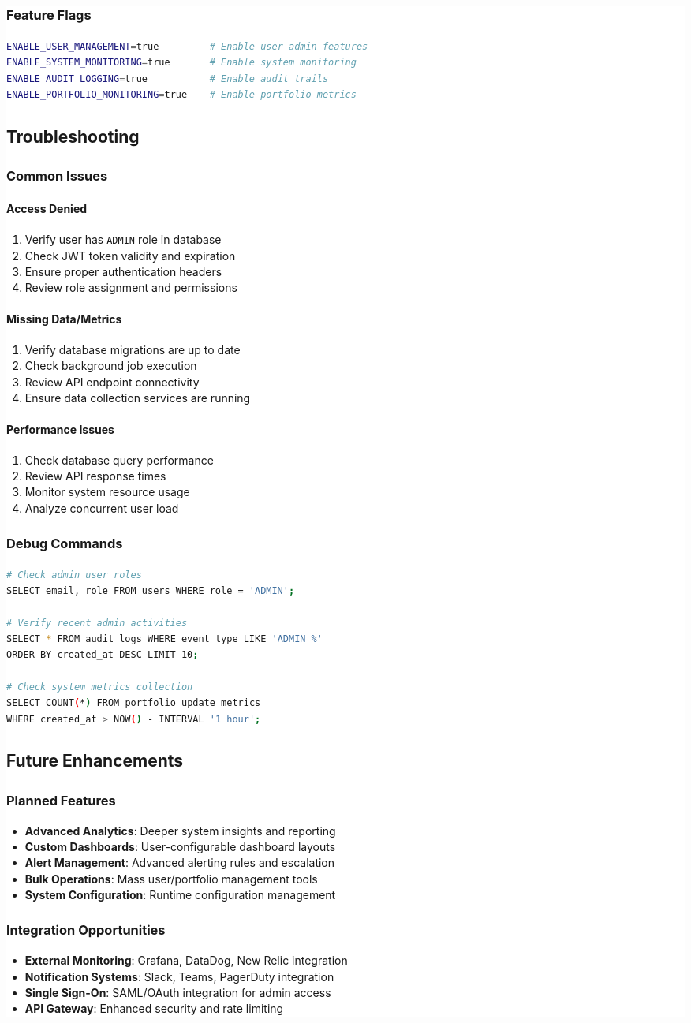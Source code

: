 ### Feature Flags
```bash
ENABLE_USER_MANAGEMENT=true         # Enable user admin features
ENABLE_SYSTEM_MONITORING=true       # Enable system monitoring
ENABLE_AUDIT_LOGGING=true           # Enable audit trails
ENABLE_PORTFOLIO_MONITORING=true    # Enable portfolio metrics
```

## Troubleshooting

### Common Issues

#### Access Denied
1. Verify user has `ADMIN` role in database
2. Check JWT token validity and expiration
3. Ensure proper authentication headers
4. Review role assignment and permissions

#### Missing Data/Metrics
1. Verify database migrations are up to date
2. Check background job execution
3. Review API endpoint connectivity
4. Ensure data collection services are running

#### Performance Issues
1. Check database query performance
2. Review API response times
3. Monitor system resource usage
4. Analyze concurrent user load

### Debug Commands
```bash
# Check admin user roles
SELECT email, role FROM users WHERE role = 'ADMIN';

# Verify recent admin activities
SELECT * FROM audit_logs WHERE event_type LIKE 'ADMIN_%'
ORDER BY created_at DESC LIMIT 10;

# Check system metrics collection
SELECT COUNT(*) FROM portfolio_update_metrics
WHERE created_at > NOW() - INTERVAL '1 hour';
```

## Future Enhancements

### Planned Features
- **Advanced Analytics**: Deeper system insights and reporting
- **Custom Dashboards**: User-configurable dashboard layouts
- **Alert Management**: Advanced alerting rules and escalation
- **Bulk Operations**: Mass user/portfolio management tools
- **System Configuration**: Runtime configuration management

### Integration Opportunities
- **External Monitoring**: Grafana, DataDog, New Relic integration
- **Notification Systems**: Slack, Teams, PagerDuty integration
- **Single Sign-On**: SAML/OAuth integration for admin access
- **API Gateway**: Enhanced security and rate limiting